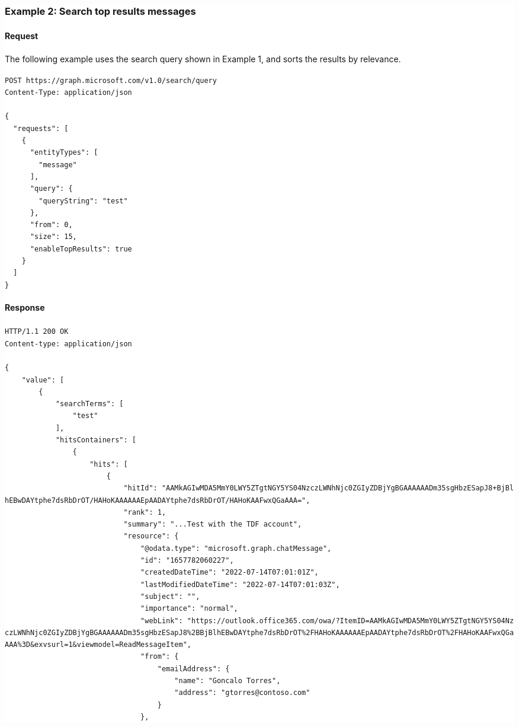 ### Example 2: Search top results messages


#### Request
The following example uses the search query shown in Example 1, and sorts the results by relevance. 



```HTTP
POST https://graph.microsoft.com/v1.0/search/query
Content-Type: application/json

{
  "requests": [
    {
      "entityTypes": [
        "message"
      ],
      "query": {
        "queryString": "test"
      },
      "from": 0,
      "size": 15,
      "enableTopResults": true
    }
  ]
}
```

#### Response



```HTTP
HTTP/1.1 200 OK
Content-type: application/json

{
    "value": [
        {
            "searchTerms": [
                "test"
            ],
            "hitsContainers": [
                {
                    "hits": [
                        {
                            "hitId": "AAMkAGIwMDA5MmY0LWY5ZTgtNGY5YS04NzczLWNhNjc0ZGIyZDBjYgBGAAAAAADm35sgHbzESapJ8+BjBlhEBwDAYtphe7dsRbDrOT/HAHoKAAAAAAEpAADAYtphe7dsRbDrOT/HAHoKAAFwxQGaAAA=",
                            "rank": 1,
                            "summary": "...Test with the TDF account",
                            "resource": {
                                "@odata.type": "microsoft.graph.chatMessage",
                                "id": "1657782060227",
                                "createdDateTime": "2022-07-14T07:01:01Z",
                                "lastModifiedDateTime": "2022-07-14T07:01:03Z",
                                "subject": "",
                                "importance": "normal",
                                "webLink": "https://outlook.office365.com/owa/?ItemID=AAMkAGIwMDA5MmY0LWY5ZTgtNGY5YS04NzczLWNhNjc0ZGIyZDBjYgBGAAAAAADm35sgHbzESapJ8%2BBjBlhEBwDAYtphe7dsRbDrOT%2FHAHoKAAAAAAEpAADAYtphe7dsRbDrOT%2FHAHoKAAFwxQGaAAA%3D&exvsurl=1&viewmodel=ReadMessageItem",
                                "from": {
                                    "emailAddress": {
                                        "name": "Goncalo Torres",
                                        "address": "gtorres@contoso.com"
                                    }
                                },
```